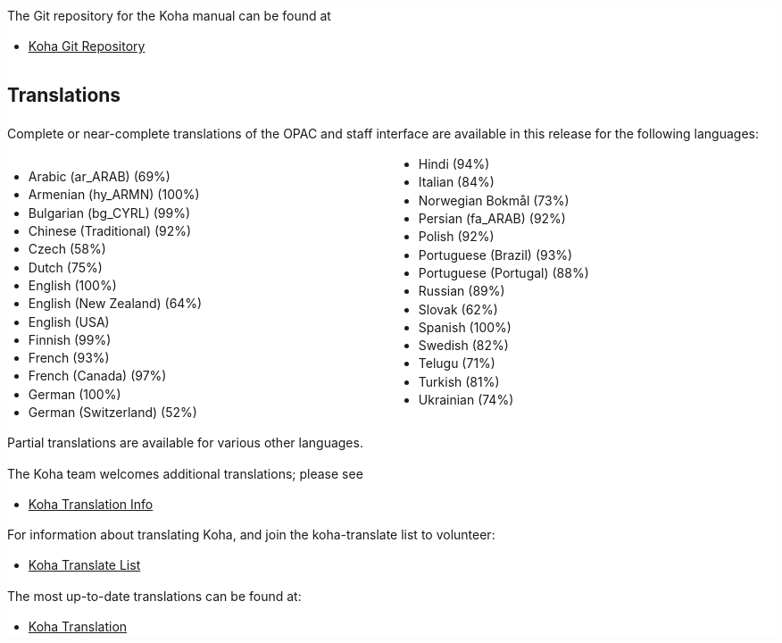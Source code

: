 The Git repository for the Koha manual can be found at

- [Koha Git Repository](https://gitlab.com/koha-community/koha-manual)

## Translations

Complete or near-complete translations of the OPAC and staff
interface are available in this release for the following languages:
<div style="column-count: 2;">

- Arabic (ar_ARAB) (69%)
- Armenian (hy_ARMN) (100%)
- Bulgarian (bg_CYRL) (99%)
- Chinese (Traditional) (92%)
- Czech (58%)
- Dutch (75%)
- English (100%)
- English (New Zealand) (64%)
- English (USA)
- Finnish (99%)
- French (93%)
- French (Canada) (97%)
- German (100%)
- German (Switzerland) (52%)
- Hindi (94%)
- Italian (84%)
- Norwegian Bokmål (73%)
- Persian (fa_ARAB) (92%)
- Polish (92%)
- Portuguese (Brazil) (93%)
- Portuguese (Portugal) (88%)
- Russian (89%)
- Slovak (62%)
- Spanish (100%)
- Swedish (82%)
- Telugu (71%)
- Turkish (81%)
- Ukrainian (74%)
</div>

Partial translations are available for various other languages.

The Koha team welcomes additional translations; please see

- [Koha Translation Info](http://wiki.koha-community.org/wiki/Translating_Koha)

For information about translating Koha, and join the koha-translate 
list to volunteer:

- [Koha Translate List](http://lists.koha-community.org/cgi-bin/mailman/listinfo/koha-translate)

The most up-to-date translations can be found at:

- [Koha Translation](http://translate.koha-community.org/)
